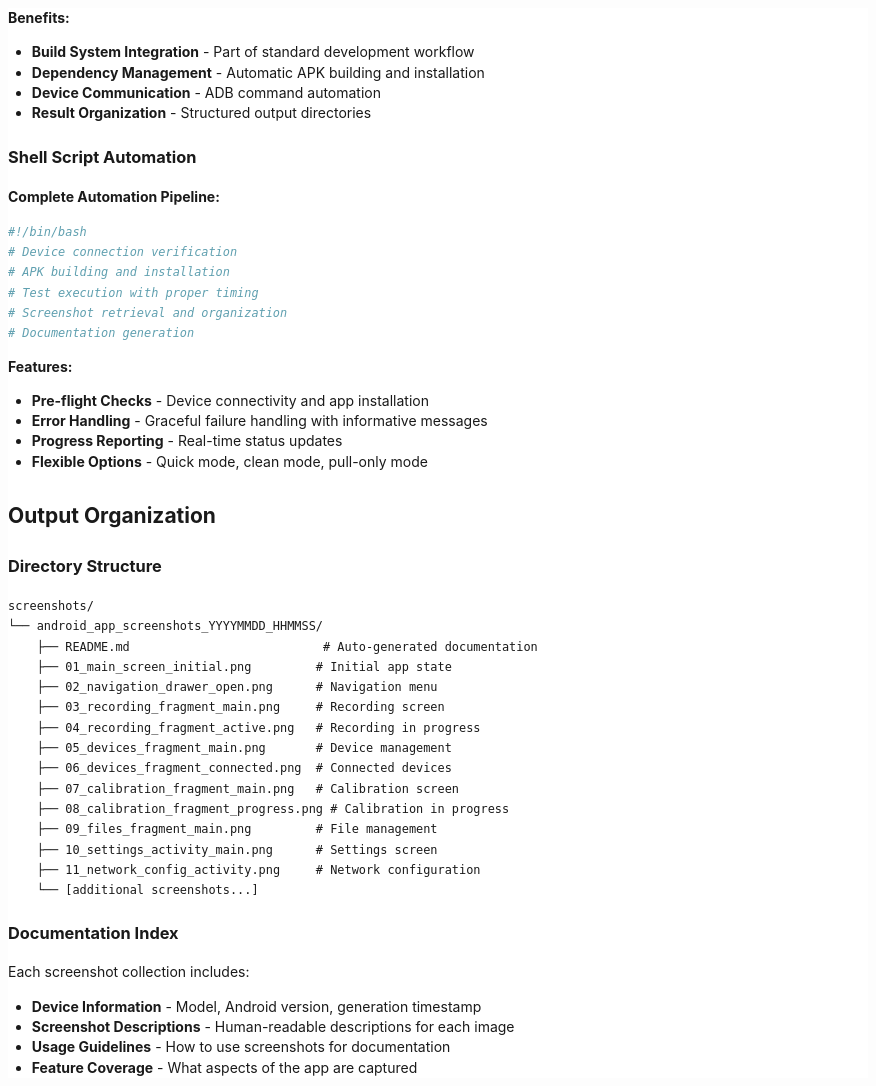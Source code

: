 **Benefits:**
- **Build System Integration** - Part of standard development workflow
- **Dependency Management** - Automatic APK building and installation
- **Device Communication** - ADB command automation
- **Result Organization** - Structured output directories

### Shell Script Automation

**Complete Automation Pipeline:**
```bash
#!/bin/bash
# Device connection verification
# APK building and installation
# Test execution with proper timing
# Screenshot retrieval and organization
# Documentation generation
```

**Features:**
- **Pre-flight Checks** - Device connectivity and app installation
- **Error Handling** - Graceful failure handling with informative messages
- **Progress Reporting** - Real-time status updates
- **Flexible Options** - Quick mode, clean mode, pull-only mode

## Output Organization

### Directory Structure
```
screenshots/
└── android_app_screenshots_YYYYMMDD_HHMMSS/
    ├── README.md                           # Auto-generated documentation
    ├── 01_main_screen_initial.png         # Initial app state
    ├── 02_navigation_drawer_open.png      # Navigation menu
    ├── 03_recording_fragment_main.png     # Recording screen
    ├── 04_recording_fragment_active.png   # Recording in progress
    ├── 05_devices_fragment_main.png       # Device management
    ├── 06_devices_fragment_connected.png  # Connected devices
    ├── 07_calibration_fragment_main.png   # Calibration screen
    ├── 08_calibration_fragment_progress.png # Calibration in progress
    ├── 09_files_fragment_main.png         # File management
    ├── 10_settings_activity_main.png      # Settings screen
    ├── 11_network_config_activity.png     # Network configuration
    └── [additional screenshots...]
```

### Documentation Index

Each screenshot collection includes:
- **Device Information** - Model, Android version, generation timestamp
- **Screenshot Descriptions** - Human-readable descriptions for each image
- **Usage Guidelines** - How to use screenshots for documentation
- **Feature Coverage** - What aspects of the app are captured
